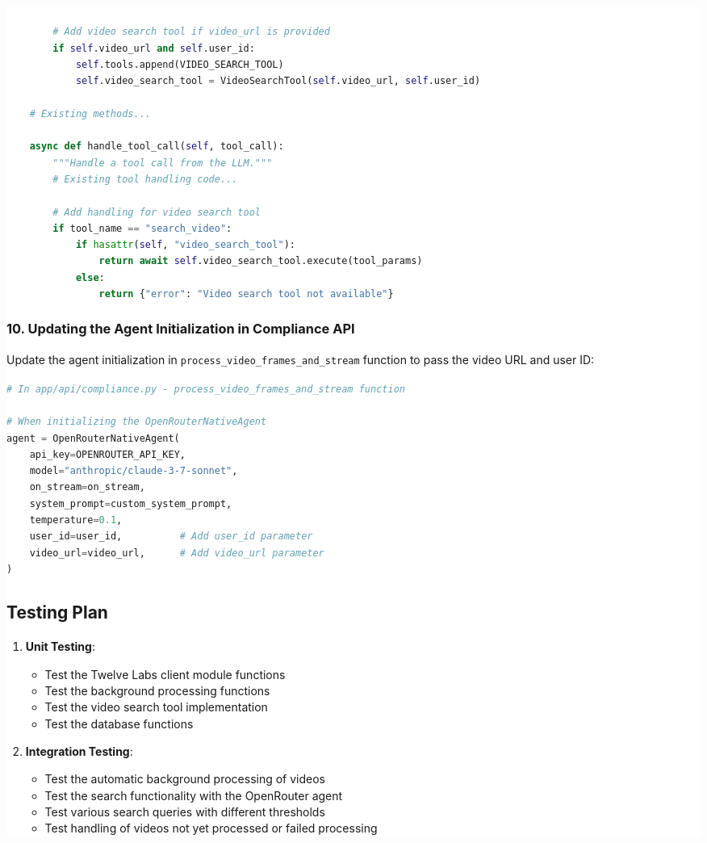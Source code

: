 ```python
        
        # Add video search tool if video_url is provided
        if self.video_url and self.user_id:
            self.tools.append(VIDEO_SEARCH_TOOL)
            self.video_search_tool = VideoSearchTool(self.video_url, self.user_id)
    
    # Existing methods...
    
    async def handle_tool_call(self, tool_call):
        """Handle a tool call from the LLM."""
        # Existing tool handling code...
        
        # Add handling for video search tool
        if tool_name == "search_video":
            if hasattr(self, "video_search_tool"):
                return await self.video_search_tool.execute(tool_params)
            else:
                return {"error": "Video search tool not available"}
```

### 10. Updating the Agent Initialization in Compliance API

Update the agent initialization in `process_video_frames_and_stream` function to pass the video URL and user ID:

```python
# In app/api/compliance.py - process_video_frames_and_stream function

# When initializing the OpenRouterNativeAgent
agent = OpenRouterNativeAgent(
    api_key=OPENROUTER_API_KEY,
    model="anthropic/claude-3-7-sonnet",
    on_stream=on_stream,
    system_prompt=custom_system_prompt,
    temperature=0.1,
    user_id=user_id,          # Add user_id parameter
    video_url=video_url,      # Add video_url parameter
)
```

## Testing Plan

1. **Unit Testing**:
   - Test the Twelve Labs client module functions
   - Test the background processing functions
   - Test the video search tool implementation
   - Test the database functions

2. **Integration Testing**:
   - Test the automatic background processing of videos
   - Test the search functionality with the OpenRouter agent
   - Test various search queries with different thresholds
   - Test handling of videos not yet processed or failed processing
